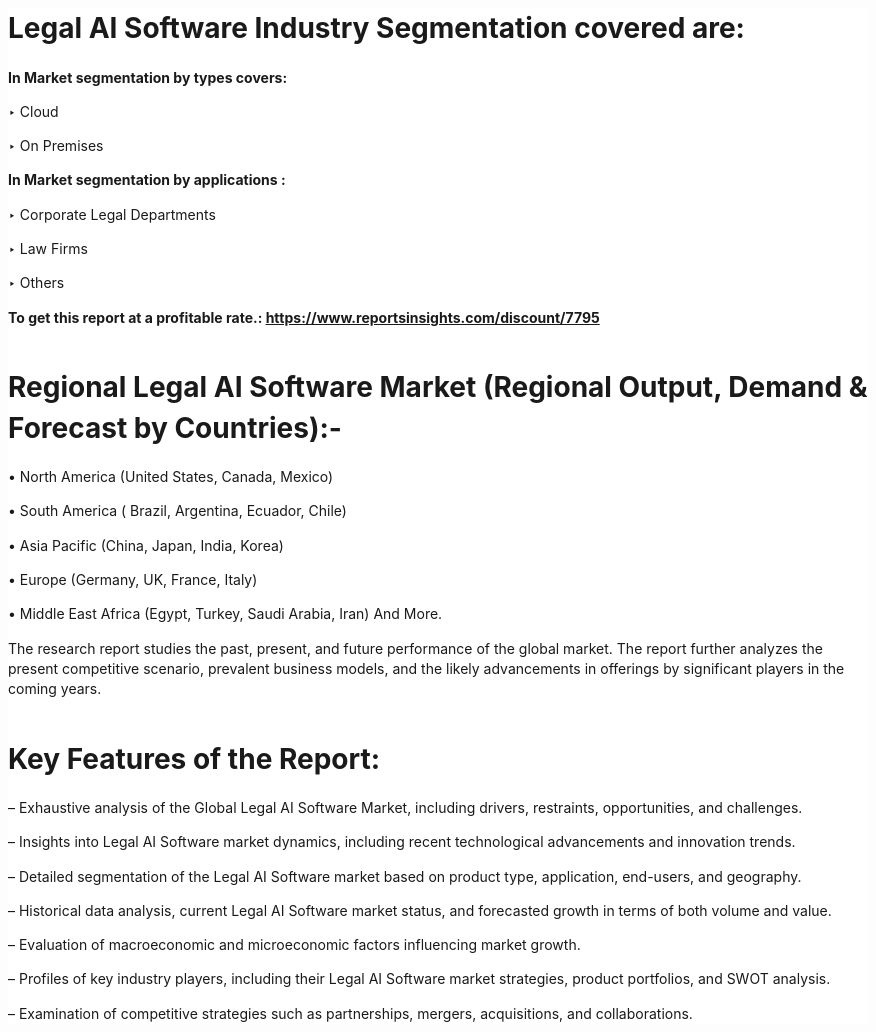 # <strong>Legal AI Software Industry Segmentation covered are:</strong>

<strong>In Market segmentation by types covers:</strong>

‣ Cloud

‣ On Premises

<strong>In Market segmentation by applications :</strong>

‣ Corporate Legal Departments

‣ Law Firms

‣ Others

<strong>To get this report at a profitable rate.: <a href=https://www.reportsinsights.com/discount/7795>https://www.reportsinsights.com/discount/7795</a></strong>

# <strong>Regional Legal AI Software Market (Regional Output, Demand &amp; Forecast by Countries):-</strong>

• North America (United States, Canada, Mexico)

• South America ( Brazil, Argentina, Ecuador, Chile)

• Asia Pacific (China, Japan, India, Korea)

• Europe (Germany, UK, France, Italy)

• Middle East Africa (Egypt, Turkey, Saudi Arabia, Iran) And More.

The research report studies the past, present, and future performance of the global market. The report further analyzes the present competitive scenario, prevalent business models, and the likely advancements in offerings by significant players in the coming years.

# <strong>Key Features of the Report:</strong>

– Exhaustive analysis of the Global Legal AI Software Market, including drivers, restraints, opportunities, and challenges.

– Insights into Legal AI Software market dynamics, including recent technological advancements and innovation trends.

– Detailed segmentation of the Legal AI Software market based on product type, application, end-users, and geography.

– Historical data analysis, current Legal AI Software market status, and forecasted growth in terms of both volume and value.

– Evaluation of macroeconomic and microeconomic factors influencing market growth.

– Profiles of key industry players, including their Legal AI Software market strategies, product portfolios, and SWOT analysis.

– Examination of competitive strategies such as partnerships, mergers, acquisitions, and collaborations.
